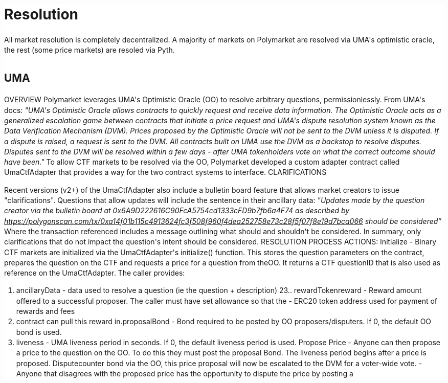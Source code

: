 # Resolution

All market resolution is completely decentralized. A majority of markets on Polymarket are resolved via UMA's optimistic
oracle, the rest (some price markets) are resoled via Pyth.

## UMA

OVERVIEW
Polymarket leverages UMA's Optimistic Oracle (OO) to resolve arbitrary questions, permissionlessly. From UMA's docs:
_"UMA's Optimistic Oracle allows contracts to quickly request and receive data information. The Optimistic Oracle acts as a
generalized escalation game between contracts that initiate a price request and UMA's dispute resolution system known as
the Data Verification Mechanism (DVM). Prices proposed by the Optimistic Oracle will not be sent to the DVM unless it is
disputed. If a dispute is raised, a request is sent to the DVM. All contracts built on UMA use the DVM as a backstop to
resolve disputes. Disputes sent to the DVM will be resolved within a few days - after UMA tokenholders vote on what the
correct outcome should have been."_
To allow CTF markets to be resolved via the OO, Polymarket developed a custom adapter contract called UmaCtfAdapter
that provides a way for the two contract systems to interface.
CLARIFICATIONS


Recent versions (v2+) of the UmaCtfAdapter also include a bulletin board feature that allows market creators to issue
"clarifications". Questions that allow updates will include the sentence in their ancillary data:
_"Updates made by the question creator via the bulletin board at 0x6A9D222616C90FcA5754cd1333cFD9b7fb6a4F74 as
described by https://polygonscan.com/tx/0xa14f01b115c4913624fc3f508f960f4dea252758e73c28f5f07f8e19d7bca066
should be considered”_
Where the transaction referenced includes a message outlining what should and shouldn't be considered. In summary, only
clarifications that do not impact the question's intent should be considered.
RESOLUTION PROCESS
ACTIONS:
Initialize - Binary CTF markets are initialized via the UmaCtfAdapter's initialize() function. This stores the
question parameters on the contract, prepares the question on the CTF and requests a price for a question from theOO. It returns a CTF questionID that is also used as reference on the UmaCtfAdapter. The caller provides:
1. ancillaryData - data used to resolve a question (ie the question + description)
23.. rewardTokenreward - Reward amount offered to a successful proposer. The caller must have set allowance so that the - ERC20 token address used for payment of rewards and fees
4. contract can pull this reward in.proposalBond - Bond required to be posted by OO proposers/disputers. If 0, the default OO bond is used.
5. liveness - UMA liveness period in seconds. If 0, the default liveness period is used.
Propose Price - Anyone can then propose a price to the question on the OO. To do this they must post the proposal
Bond. The liveness period begins after a price is proposed.
Disputecounter bond via the OO, this price proposal will now be escalated to the DVM for a voter-wide vote. - Anyone that disagrees with the proposed price has the opportunity to dispute the price by posting a

